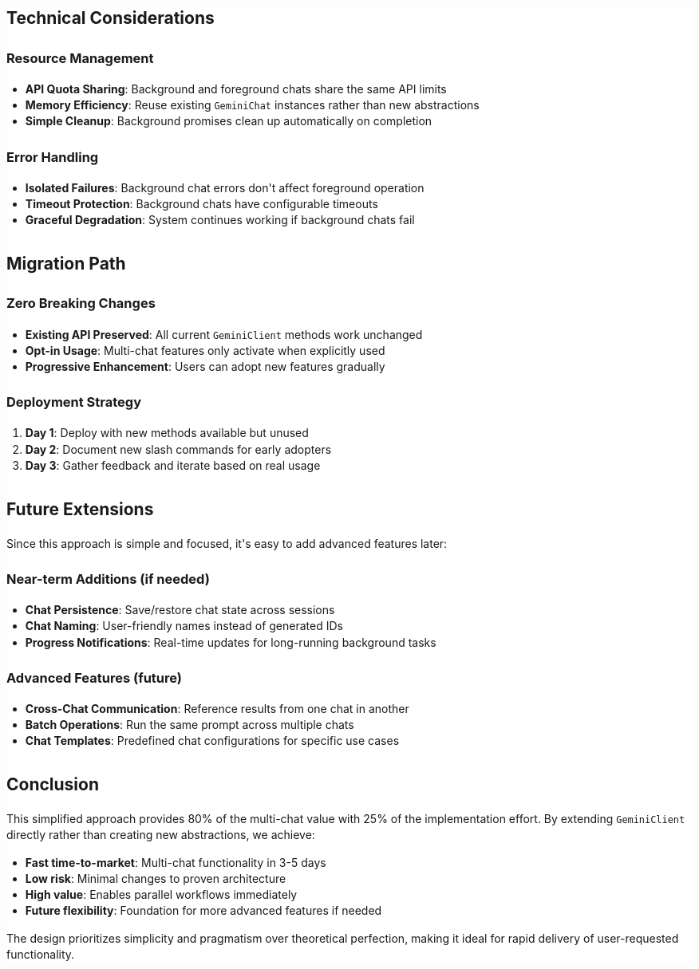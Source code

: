 ## Technical Considerations

### Resource Management
- **API Quota Sharing**: Background and foreground chats share the same API limits
- **Memory Efficiency**: Reuse existing `GeminiChat` instances rather than new abstractions
- **Simple Cleanup**: Background promises clean up automatically on completion

### Error Handling
- **Isolated Failures**: Background chat errors don't affect foreground operation
- **Timeout Protection**: Background chats have configurable timeouts
- **Graceful Degradation**: System continues working if background chats fail

## Migration Path

### Zero Breaking Changes
- **Existing API Preserved**: All current `GeminiClient` methods work unchanged
- **Opt-in Usage**: Multi-chat features only activate when explicitly used
- **Progressive Enhancement**: Users can adopt new features gradually

### Deployment Strategy
1. **Day 1**: Deploy with new methods available but unused
2. **Day 2**: Document new slash commands for early adopters
3. **Day 3**: Gather feedback and iterate based on real usage

## Future Extensions

Since this approach is simple and focused, it's easy to add advanced features later:

### Near-term Additions (if needed)
- **Chat Persistence**: Save/restore chat state across sessions
- **Chat Naming**: User-friendly names instead of generated IDs
- **Progress Notifications**: Real-time updates for long-running background tasks

### Advanced Features (future)
- **Cross-Chat Communication**: Reference results from one chat in another
- **Batch Operations**: Run the same prompt across multiple chats
- **Chat Templates**: Predefined chat configurations for specific use cases

## Conclusion

This simplified approach provides 80% of the multi-chat value with 25% of the implementation effort. By extending `GeminiClient` directly rather than creating new abstractions, we achieve:

- **Fast time-to-market**: Multi-chat functionality in 3-5 days
- **Low risk**: Minimal changes to proven architecture  
- **High value**: Enables parallel workflows immediately
- **Future flexibility**: Foundation for more advanced features if needed

The design prioritizes simplicity and pragmatism over theoretical perfection, making it ideal for rapid delivery of user-requested functionality.
